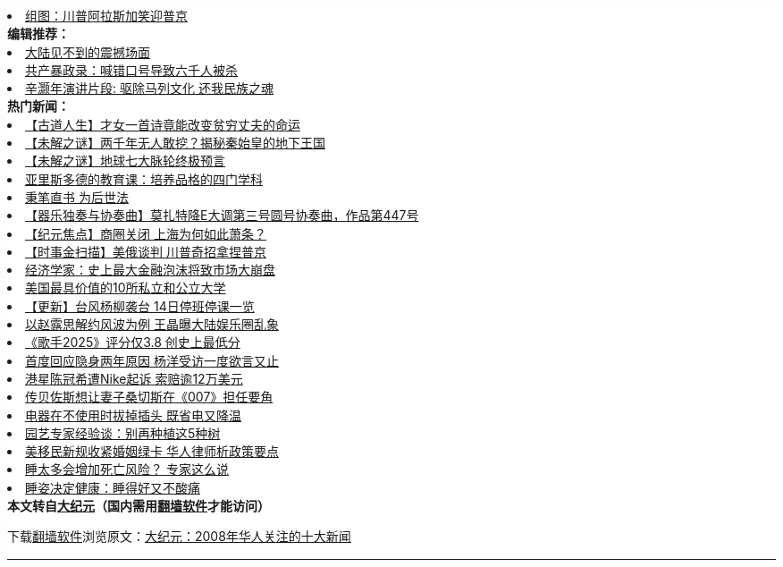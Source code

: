 <li><a href="https://github.com/1992513/djy/blob/master/gb/25/8/15/n14574571.md#1">组图：川普阿拉斯加笑迎普京</a></li>
<strong>编辑推荐：</strong>
<li><a href="https://github.com/1992513/djy/blob/master/gb/13/11/27/n4020290.md?dfh#1" target="_blank">大陆见不到的震撼场面</a></li><li><a href="https://github.com/1992513/djy/blob/master/gb/18/9/13/n10711496.md#1" target="_blank">共产暴政录：喊错口号导致六千人被杀</a></li><li><a href="https://github.com/1992513/djy/blob/master/gb/11/10/16/n3402449.md#1" target="_blank">辛灏年演讲片段: 驱除马列文化 还我民族之魂</a></li>
<strong>热门新闻：</strong>
<li><a href="https://github.com/1992513/djy/blob/master/gb/25/7/31/n14564212.md#1">【古道人生】才女一首诗竟能改变贫穷丈夫的命运</a></li>
<li><a href="https://github.com/1992513/djy/blob/master/gb/25/8/13/n14573085.md#1">【未解之谜】两千年无人敢挖？揭秘秦始皇的地下王国</a></li>
<li><a href="https://github.com/1992513/djy/blob/master/gb/25/8/9/n14570620.md#1">【未解之谜】地球七大脉轮终极预言</a></li>
<li><a href="https://github.com/1992513/djy/blob/master/gb/25/8/7/n14569067.md#1">亚里斯多德的教育课：培养品格的四门学科</a></li>
<li><a href="https://github.com/1992513/djy/blob/master/gb/15/12/4/n4588708.md#1">秉笔直书 为后世法</a></li>
<li><a href="https://github.com/1992513/djy/blob/master/gb/22/4/4/n13695331.md#1">【器乐独奏与协奏曲】莫扎特降E大调第三号圆号协奏曲，作品第447号</a></li>
<li><a href="https://github.com/1992513/djy/blob/master/gb/25/8/14/n14573708.md#1">【纪元焦点】商圈关闭 上海为何如此萧条？</a></li>
<li><a href="https://github.com/1992513/djy/blob/master/gb/25/8/15/n14573945.md#1">【时事金扫描】美俄谈判 川普奇招拿捏普京</a></li>
<li><a href="https://github.com/1992513/djy/blob/master/gb/25/8/12/n14572340.md#1">经济学家：史上最大金融泡沫将致市场大崩盘</a></li>
<li><a href="https://github.com/1992513/djy/blob/master/gb/25/8/12/n14572367.md#1">美国最具价值的10所私立和公立大学</a></li>
<li><a href="https://github.com/1992513/djy/blob/master/gb/25/8/13/n14572804.md#1">【更新】台风杨柳袭台 14日停班停课一览</a></li>
<li><a href="https://github.com/1992513/djy/blob/master/gb/25/8/12/n14572427.md#1">以赵露思解约风波为例 王晶曝大陆娱乐圈乱象</a></li>
<li><a href="https://github.com/1992513/djy/blob/master/gb/25/8/13/n14573139.md#1">《歌手2025》评分仅3.8 创史上最低分</a></li>
<li><a href="https://github.com/1992513/djy/blob/master/gb/25/8/13/n14573082.md#1">首度回应隐身两年原因 杨洋受访一度欲言又止</a></li>
<li><a href="https://github.com/1992513/djy/blob/master/gb/25/8/12/n14572439.md#1">港星陈冠希遭Nike起诉 索赔逾12万美元</a></li>
<li><a href="https://github.com/1992513/djy/blob/master/gb/25/8/14/n14573446.md#1">传贝佐斯想让妻子桑切斯在《007》担任要角</a></li>
<li><a href="https://github.com/1992513/djy/blob/master/gb/25/8/12/n14572017.md#1">电器在不使用时拔掉插头 既省电又降温</a></li>
<li><a href="https://github.com/1992513/djy/blob/master/gb/25/8/13/n14572631.md#1">园艺专家经验谈：别再种植这5种树</a></li>
<li><a href="https://github.com/1992513/djy/blob/master/gb/25/8/13/n14572608.md#1">美移民新规收紧婚姻绿卡 华人律师析政策要点</a></li>
<li><a href="https://github.com/1992513/djy/blob/master/gb/25/8/14/n14573410.md#1">睡太多会增加死亡风险？ 专家这么说</a></li>
<li><a href="https://github.com/1992513/djy/blob/master/gb/25/8/11/n14571685.md#1">睡姿决定健康：睡得好又不酸痛</a></li>
<strong>本文转自<a href="https://www.epochtimes.com">大纪元</a>（国内需用<a href="https://github.com/1992513/www/blob/master/README.md#8">翻墙软件</a>才能访问）</strong><p>下载<a href="https://github.com/1992513/www/blob/master/README.md#8">翻墙软件</a>浏览原文：<a href="https://www.epochtimes.com/gb/8/12/29/n2378952.htm">大纪元：2008年华人关注的十大新闻</a></p><hr>